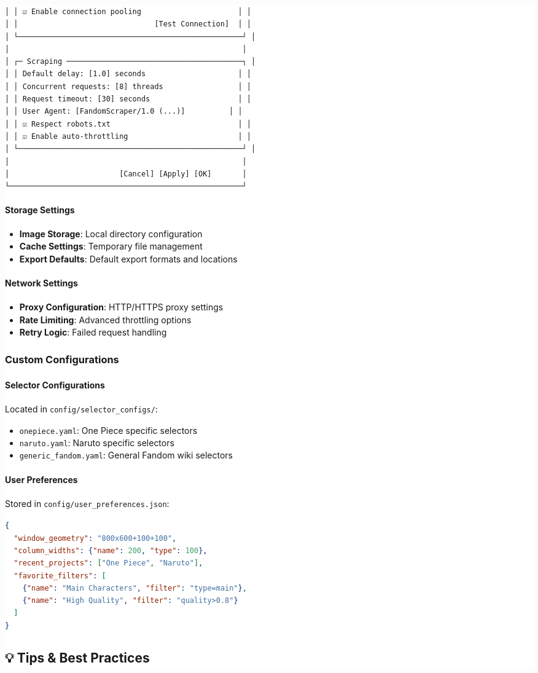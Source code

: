 ```
│ │ ☑ Enable connection pooling                      │ │
│ │                               [Test Connection]  │ │
│ └───────────────────────────────────────────────────┘ │
│                                                     │
│ ┌─ Scraping ────────────────────────────────────────┐ │
│ │ Default delay: [1.0] seconds                     │ │
│ │ Concurrent requests: [8] threads                 │ │
│ │ Request timeout: [30] seconds                    │ │
│ │ User Agent: [FandomScraper/1.0 (...)]          │ │
│ │ ☑ Respect robots.txt                             │ │
│ │ ☑ Enable auto-throttling                         │ │
│ └───────────────────────────────────────────────────┘ │
│                                                     │
│                         [Cancel] [Apply] [OK]       │
└─────────────────────────────────────────────────────┘
```

#### **Storage Settings**
- **Image Storage**: Local directory configuration
- **Cache Settings**: Temporary file management
- **Export Defaults**: Default export formats and locations

#### **Network Settings**
- **Proxy Configuration**: HTTP/HTTPS proxy settings
- **Rate Limiting**: Advanced throttling options
- **Retry Logic**: Failed request handling

### **Custom Configurations**

#### **Selector Configurations**
Located in `config/selector_configs/`:
- `onepiece.yaml`: One Piece specific selectors
- `naruto.yaml`: Naruto specific selectors
- `generic_fandom.yaml`: General Fandom wiki selectors

#### **User Preferences**
Stored in `config/user_preferences.json`:
```json
{
  "window_geometry": "800x600+100+100",
  "column_widths": {"name": 200, "type": 100},
  "recent_projects": ["One Piece", "Naruto"],
  "favorite_filters": [
    {"name": "Main Characters", "filter": "type=main"},
    {"name": "High Quality", "filter": "quality>0.8"}
  ]
}
```

## 💡 Tips & Best Practices
